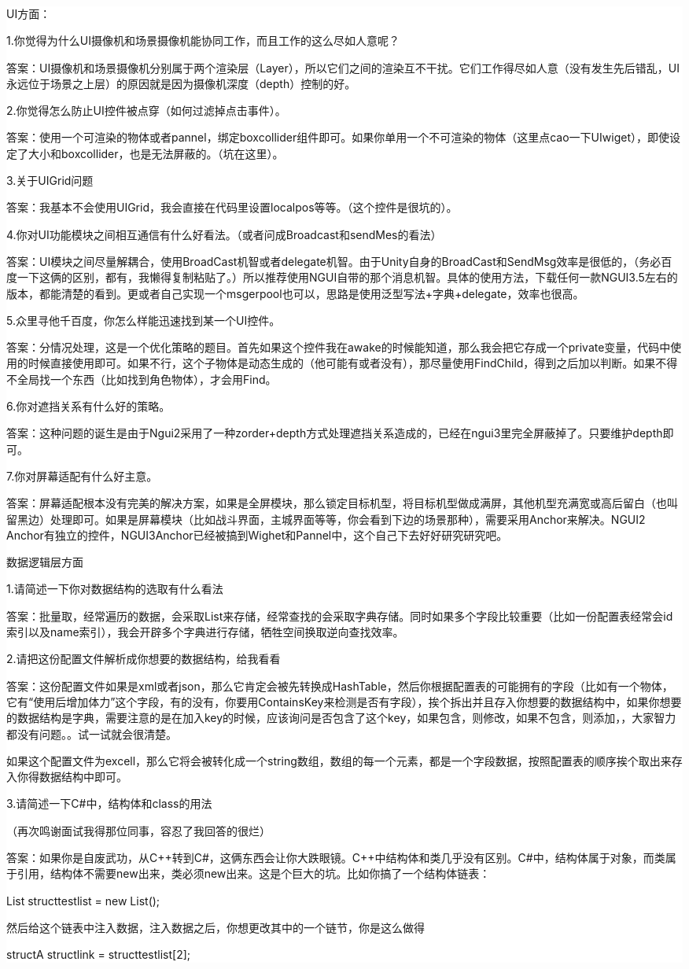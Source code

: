 UI方面：

1.你觉得为什么UI摄像机和场景摄像机能协同工作，而且工作的这么尽如人意呢？

答案：UI摄像机和场景摄像机分别属于两个渲染层（Layer），所以它们之间的渲染互不干扰。它们工作得尽如人意（没有发生先后错乱，UI永远位于场景之上层）的原因就是因为摄像机深度（depth）控制的好。

2.你觉得怎么防止UI控件被点穿（如何过滤掉点击事件）。

答案：使用一个可渲染的物体或者pannel，绑定boxcollider组件即可。如果你单用一个不可渲染的物体（这里点cao一下UIwiget），即使设定了大小和boxcollider，也是无法屏蔽的。（坑在这里）。

3.关于UIGrid问题

答案：我基本不会使用UIGrid，我会直接在代码里设置localpos等等。（这个控件是很坑的）。

4.你对UI功能模块之间相互通信有什么好看法。（或者问成Broadcast和sendMes的看法）

答案：UI模块之间尽量解耦合，使用BroadCast机智或者delegate机智。由于Unity自身的BroadCast和SendMsg效率是很低的，（务必百度一下这俩的区别，都有，我懒得复制粘贴了。）所以推荐使用NGUI自带的那个消息机智。具体的使用方法，下载任何一款NGUI3.5左右的版本，都能清楚的看到。更或者自己实现一个msgerpool也可以，思路是使用泛型写法+字典+delegate，效率也很高。

5.众里寻他千百度，你怎么样能迅速找到某一个UI控件。

答案：分情况处理，这是一个优化策略的题目。首先如果这个控件我在awake的时候能知道，那么我会把它存成一个private变量，代码中使用的时候直接使用即可。如果不行，这个子物体是动态生成的（他可能有或者没有），那尽量使用FindChild，得到之后加以判断。如果不得不全局找一个东西（比如找到角色物体），才会用Find。

6.你对遮挡关系有什么好的策略。

答案：这种问题的诞生是由于Ngui2采用了一种zorder+depth方式处理遮挡关系造成的，已经在ngui3里完全屏蔽掉了。只要维护depth即可。

7.你对屏幕适配有什么好主意。

答案：屏幕适配根本没有完美的解决方案，如果是全屏模块，那么锁定目标机型，将目标机型做成满屏，其他机型充满宽或高后留白（也叫留黑边）处理即可。如果是屏幕模块（比如战斗界面，主城界面等等，你会看到下边的场景那种），需要采用Anchor来解决。NGUI2 Anchor有独立的控件，NGUI3Anchor已经被搞到Wighet和Pannel中，这个自己下去好好研究研究吧。

数据逻辑层方面

1.请简述一下你对数据结构的选取有什么看法

答案：批量取，经常遍历的数据，会采取List来存储，经常查找的会采取字典存储。同时如果多个字段比较重要（比如一份配置表经常会id索引以及name索引），我会开辟多个字典进行存储，牺牲空间换取逆向查找效率。

2.请把这份配置文件解析成你想要的数据结构，给我看看

答案：这份配置文件如果是xml或者json，那么它肯定会被先转换成HashTable，然后你根据配置表的可能拥有的字段（比如有一个物体，它有“使用后增加体力”这个字段，有的没有，你要用ContainsKey来检测是否有字段），挨个拆出并且存入你想要的数据结构中，如果你想要的数据结构是字典，需要注意的是在加入key的时候，应该询问是否包含了这个key，如果包含，则修改，如果不包含，则添加，，大家智力都没有问题。。试一试就会很清楚。

如果这个配置文件为excell，那么它将会被转化成一个string数组，数组的每一个元素，都是一个字段数据，按照配置表的顺序挨个取出来存入你得数据结构中即可。

3.请简述一下C#中，结构体和class的用法

（再次鸣谢面试我得那位同事，容忍了我回答的很烂）

答案：如果你是自废武功，从C++转到C#，这俩东西会让你大跌眼镜。C++中结构体和类几乎没有区别。C#中，结构体属于对象，而类属于引用，结构体不需要new出来，类必须new出来。这是个巨大的坑。比如你搞了一个结构体链表：

List<structA> structtestlist = new List<structA>();

然后给这个链表中注入数据，注入数据之后，你想更改其中的一个链节，你是这么做得

structA structlink = structtestlist[2];
